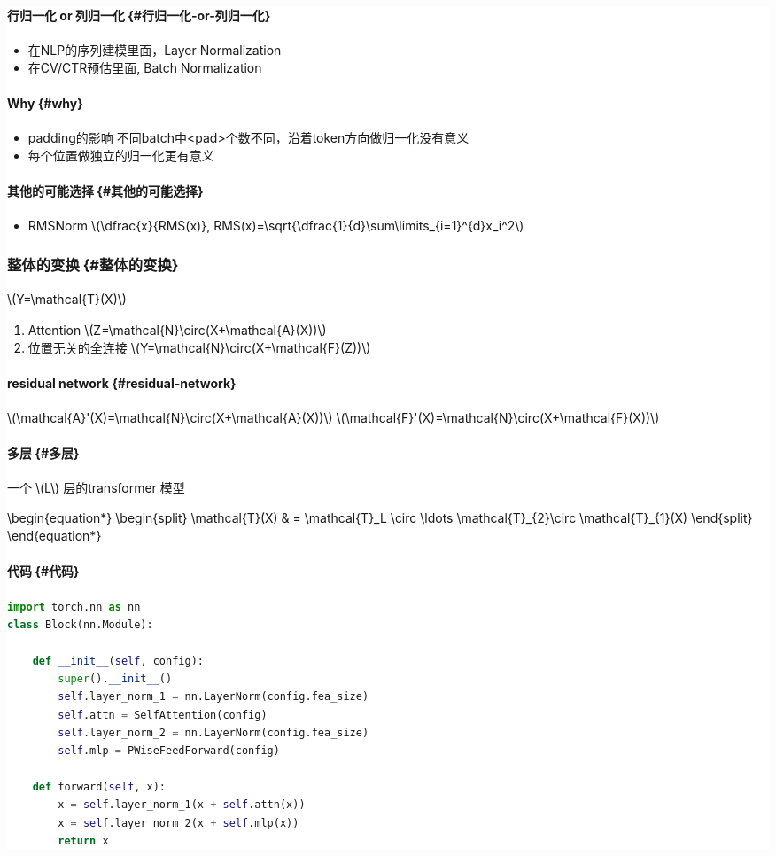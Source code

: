
#### 行归一化 or 列归一化 {#行归一化-or-列归一化}

-   在NLP的序列建模里面，Layer Normalization
-   在CV/CTR预估里面, Batch Normalization


#### Why {#why}

-   padding的影响
    不同batch中&lt;pad&gt;个数不同，沿着token方向做归一化没有意义
-   每个位置做独立的归一化更有意义


#### 其他的可能选择 {#其他的可能选择}

-   RMSNorm
    \\(\dfrac{x}{RMS(x)}, RMS(x)=\sqrt{\dfrac{1}{d}\sum\limits\_{i=1}^{d}x\_i^2\\)


### 整体的变换 {#整体的变换}

\\(Y=\mathcal{T}(X)\\)

1.  Attention \\(Z=\mathcal{N}\circ(X+\mathcal{A}(X))\\)
2.  位置无关的全连接   \\(Y=\mathcal{N}\circ(X+\mathcal{F}(Z))\\)


#### residual network {#residual-network}

\\(\mathcal{A}'(X)=\mathcal{N}\circ(X+\mathcal{A}(X))\\)
\\(\mathcal{F}'(X)=\mathcal{N}\circ(X+\mathcal{F}(X))\\)


#### 多层 {#多层}

一个 \\(L\\) 层的transformer 模型

\begin{equation\*}
\begin{split}
   \mathcal{T}(X) & = \mathcal{T}\_L \circ \ldots \mathcal{T}\_{2}\circ \mathcal{T}\_{1}(X)
\end{split}
\end{equation\*}


#### 代码 {#代码}

```python
import torch.nn as nn
class Block(nn.Module):

    def __init__(self, config):
        super().__init__()
        self.layer_norm_1 = nn.LayerNorm(config.fea_size)
        self.attn = SelfAttention(config)
        self.layer_norm_2 = nn.LayerNorm(config.fea_size)
        self.mlp = PWiseFeedForward(config)

    def forward(self, x):
        x = self.layer_norm_1(x + self.attn(x))
        x = self.layer_norm_2(x + self.mlp(x))
        return x
```
